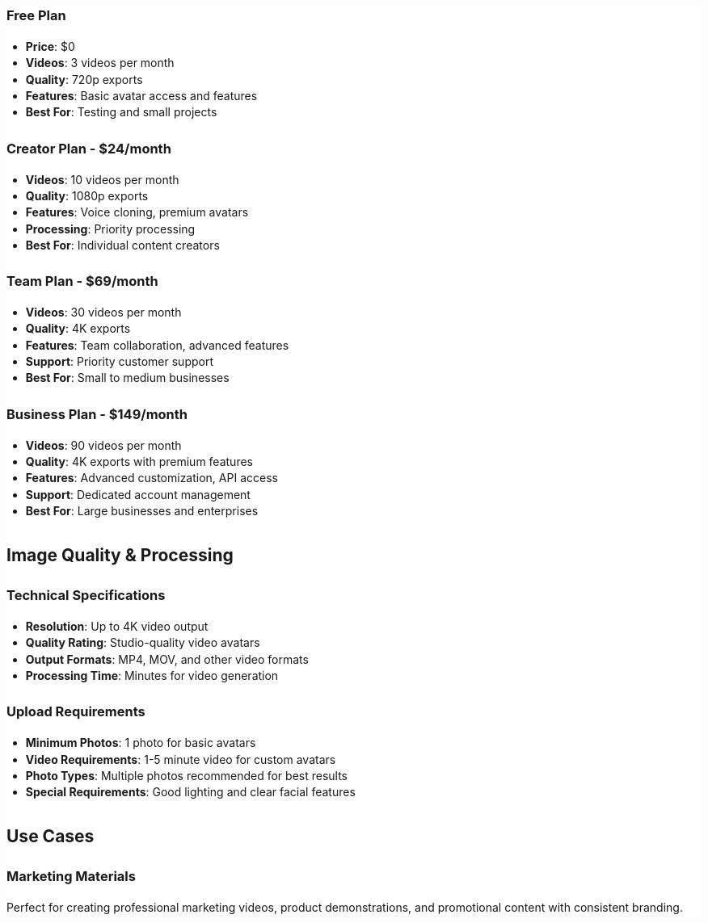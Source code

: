 ### Free Plan
- **Price**: $0
- **Videos**: 3 videos per month
- **Quality**: 720p exports
- **Features**: Basic avatar access and features
- **Best For**: Testing and small projects

### Creator Plan - $24/month
- **Videos**: 10 videos per month
- **Quality**: 1080p exports
- **Features**: Voice cloning, premium avatars
- **Processing**: Priority processing
- **Best For**: Individual content creators

### Team Plan - $69/month
- **Videos**: 30 videos per month
- **Quality**: 4K exports
- **Features**: Team collaboration, advanced features
- **Support**: Priority customer support
- **Best For**: Small to medium businesses

### Business Plan - $149/month
- **Videos**: 90 videos per month
- **Quality**: 4K exports with premium features
- **Features**: Advanced customization, API access
- **Support**: Dedicated account management
- **Best For**: Large businesses and enterprises

## Image Quality & Processing

### Technical Specifications
- **Resolution**: Up to 4K video output
- **Quality Rating**: Studio-quality video avatars
- **Output Formats**: MP4, MOV, and other video formats
- **Processing Time**: Minutes for video generation

### Upload Requirements
- **Minimum Photos**: 1 photo for basic avatars
- **Video Requirements**: 1-5 minute video for custom avatars
- **Photo Types**: Multiple photos recommended for best results
- **Special Requirements**: Good lighting and clear facial features

## Use Cases

### Marketing Materials
Perfect for creating professional marketing videos, product demonstrations, and promotional content with consistent branding.
